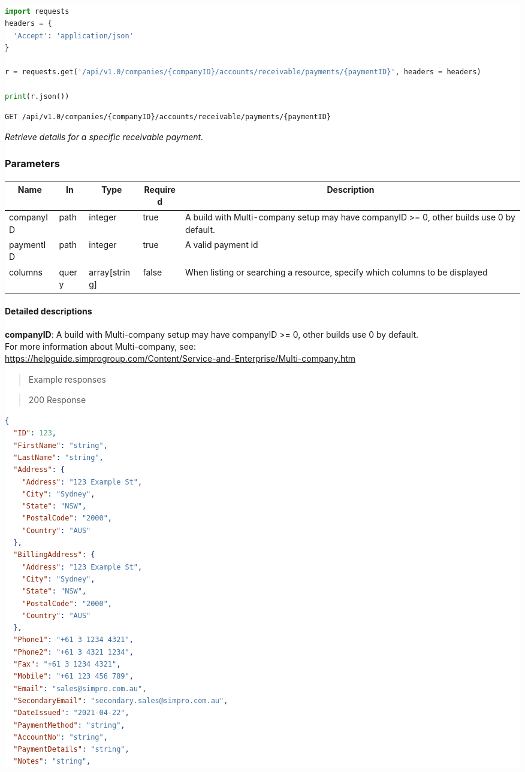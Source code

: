 ```python
import requests
headers = {
  'Accept': 'application/json'
}

r = requests.get('/api/v1.0/companies/{companyID}/accounts/receivable/payments/{paymentID}', headers = headers)

print(r.json())

```

`GET /api/v1.0/companies/{companyID}/accounts/receivable/payments/{paymentID}`

*Retrieve details for a specific receivable payment.*

<h3 id="cd82d6f37997b1a7e8da52034fae46ea-parameters">Parameters</h3>

|Name|In|Type|Required|Description|
|---|---|---|---|---|
|companyID|path|integer|true|A build with Multi-company setup may have companyID >= 0, other builds use 0 by default.<br />|
|paymentID|path|integer|true|A valid payment id|
|columns|query|array[string]|false|When listing or searching a resource, specify which columns to be displayed|

#### Detailed descriptions

**companyID**: A build with Multi-company setup may have companyID >= 0, other builds use 0 by default.<br />
For more information about Multi-company, see:<br />
https://helpguide.simprogroup.com/Content/Service-and-Enterprise/Multi-company.htm

> Example responses

> 200 Response

```json
{
  "ID": 123,
  "FirstName": "string",
  "LastName": "string",
  "Address": {
    "Address": "123 Example St",
    "City": "Sydney",
    "State": "NSW",
    "PostalCode": "2000",
    "Country": "AUS"
  },
  "BillingAddress": {
    "Address": "123 Example St",
    "City": "Sydney",
    "State": "NSW",
    "PostalCode": "2000",
    "Country": "AUS"
  },
  "Phone1": "+61 3 1234 4321",
  "Phone2": "+61 3 4321 1234",
  "Fax": "+61 3 1234 4321",
  "Mobile": "+61 123 456 789",
  "Email": "sales@simpro.com.au",
  "SecondaryEmail": "secondary.sales@simpro.com.au",
  "DateIssued": "2021-04-22",
  "PaymentMethod": "string",
  "AccountNo": "string",
  "PaymentDetails": "string",
  "Notes": "string",
```